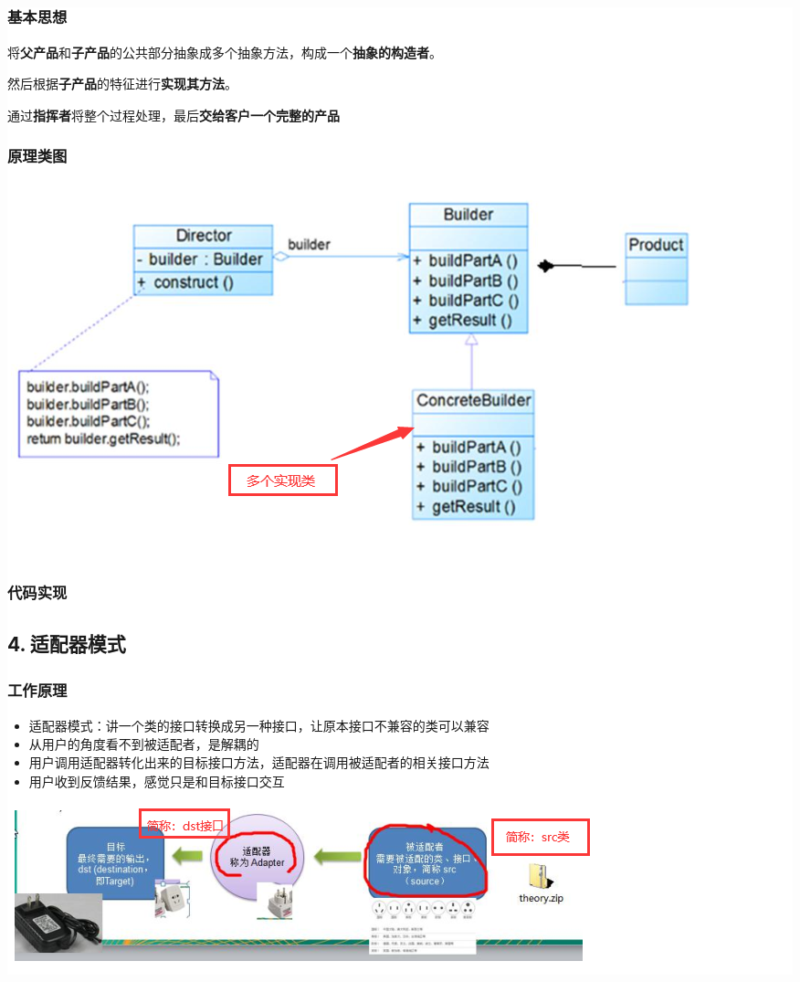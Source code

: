 

### 基本思想

​		将**父产品**和**子产品**的公共部分抽象成多个抽象方法，构成一个**抽象的构造者**。

​		然后根据**子产品**的特征进行**实现其方法**。

​		通过**指挥者**将整个过程处理，最后**交给客户一个完整的产品**

### 原理类图

![](images\设计模式_构造者_类图.png)

### 代码实现





## 4. 适配器模式

### 工作原理

- 适配器模式：讲一个类的接口转换成另一种接口，让原本接口不兼容的类可以兼容
- 从用户的角度看不到被适配者，是解耦的
- 用户调用适配器转化出来的目标接口方法，适配器在调用被适配者的相关接口方法
- 用户收到反馈结果，感觉只是和目标接口交互

![](images\设计模式_适配器_工作原理.png)
